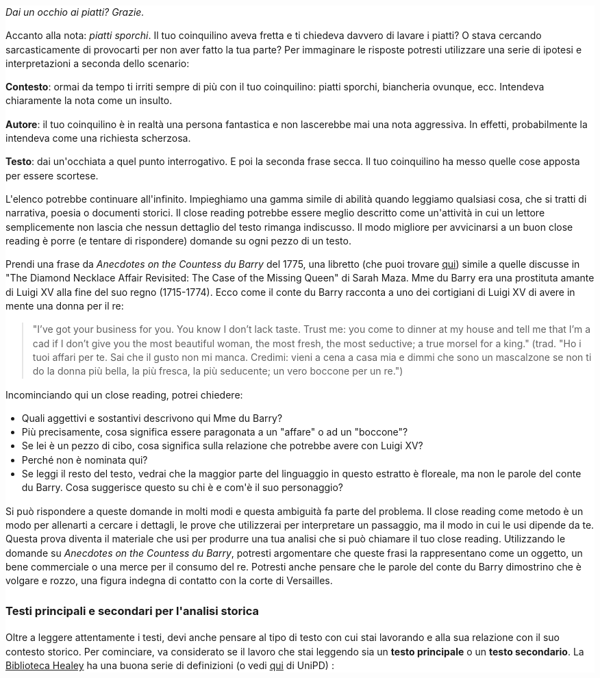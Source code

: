 _Dai un occhio ai piatti? Grazie._

Accanto alla nota: _piatti sporchi_. Il tuo coinquilino aveva fretta e ti chiedeva davvero di lavare i piatti? O stava cercando sarcasticamente di provocarti per non aver fatto la tua parte? Per immaginare le risposte  potresti utilizzare una serie di ipotesi e interpretazioni a seconda dello scenario:

**Contesto**: ormai da tempo ti irriti sempre di più con il tuo coinquilino: piatti sporchi, biancheria ovunque, ecc.  Intendeva chiaramente la nota come un insulto.

**Autore**:  il tuo coinquilino è in realtà una persona fantastica e non lascerebbe mai una nota aggressiva. In effetti, probabilmente la intendeva come una richiesta scherzosa.

**Testo**: dai un'occhiata a quel punto interrogativo. E poi la seconda frase secca. Il tuo coinquilino ha messo quelle cose apposta per essere scortese.

L'elenco potrebbe continuare all'infinito. Impieghiamo una gamma simile di abilità quando leggiamo qualsiasi cosa, che si tratti di narrativa, poesia o documenti storici. Il close reading potrebbe essere meglio descritto come un'attività in cui un lettore semplicemente non lascia che nessun dettaglio del testo rimanga indiscusso. Il modo migliore per avvicinarsi a un buon close reading è porre (e tentare di rispondere) domande su ogni pezzo di un testo.

Prendi una frase da _Anecdotes on the Countess du Barry_ del 1775, una libretto (che puoi trovare [qui](https://revolution.chnm.org/d/261/)) simile a quelle discusse in "The Diamond Necklace Affair Revisited: The Case of the Missing Queen" di Sarah Maza. Mme du Barry era una prostituta amante di Luigi XV alla fine del suo regno (1715-1774). Ecco come il conte du Barry racconta a uno dei cortigiani di Luigi XV di avere in mente una donna per il re:

> "I’ve got your business for you. You know I don’t lack taste. Trust me: you come to dinner at my house and tell me that I’m a cad if I don’t give you the most beautiful woman, the most fresh, the most seductive; a true morsel for a king." (trad. "Ho i tuoi affari per te. Sai che il gusto non mi manca. Credimi: vieni a cena a casa mia e dimmi che sono un mascalzone se non ti do la donna più bella, la più fresca, la più seducente; un vero boccone per un re.")&#x20;

Incominciando qui un close reading, potrei chiedere:

* Quali aggettivi e sostantivi descrivono qui Mme du Barry?
* Più precisamente, cosa significa essere paragonata a un "affare" o ad un "boccone"?&#x20;
* Se lei è un pezzo di cibo, cosa significa sulla relazione che potrebbe avere con Luigi XV?&#x20;
* Perché non è nominata qui?
* Se leggi il resto del testo, vedrai che la maggior parte del linguaggio in questo estratto è floreale, ma non le parole del conte du Barry. Cosa suggerisce questo su chi è e com'è il suo personaggio?

Si può  rispondere a queste domande in molti modi e questa ambiguità fa parte del problema. Il close reading come metodo è un modo per allenarti a cercare i dettagli, le prove che utilizzerai per interpretare un passaggio, ma il modo in cui le usi dipende da te. Questa prova diventa il materiale che usi per produrre una tua analisi che si può chiamare il tuo close reading. Utilizzando le domande su _Anecdotes on the Countess du Barry_, potresti argomentare che queste frasi la rappresentano come un oggetto, un bene commerciale o una merce per il consumo del re. Potresti anche pensare che le parole del conte du Barry dimostrino che è volgare e rozzo, una figura indegna di contatto con la corte di Versailles.

### **Testi principali e secondari per l'analisi storica**

Oltre a leggere attentamente i testi, devi anche pensare al tipo di testo con cui stai lavorando e alla sua relazione con il suo contesto storico. Per cominciare, va considerato se il lavoro che stai leggendo sia un **testo principale** o un **testo secondario**. La [Biblioteca Healey](https://umb.libguides.com/c.php?g=351019\&p=2367357) ha una buona serie di definizioni (o vedi [qui](https://elearning.unipd.it/sba/pluginfile.php/1352/mod\_resource/content/2/Modulo%202.pdf) di UniPD) :
